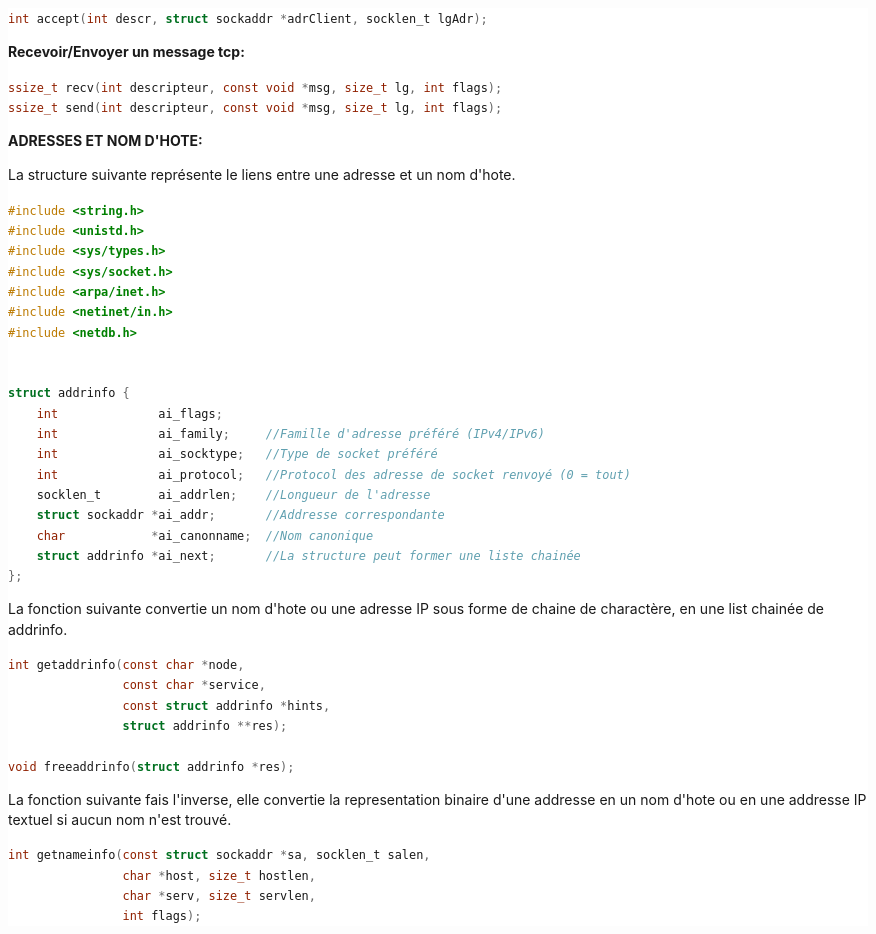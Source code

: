 ```c
int accept(int descr, struct sockaddr *adrClient, socklen_t lgAdr);
```

**Recevoir/Envoyer un message tcp:**

```c
ssize_t recv(int descripteur, const void *msg, size_t lg, int flags);
ssize_t send(int descripteur, const void *msg, size_t lg, int flags);
```

**ADRESSES ET NOM D'HOTE:**

La structure suivante représente le liens entre une adresse et un nom d'hote.
```c
#include <string.h>
#include <unistd.h>
#include <sys/types.h>
#include <sys/socket.h>
#include <arpa/inet.h>
#include <netinet/in.h>
#include <netdb.h>


struct addrinfo {
    int              ai_flags;
    int              ai_family;		//Famille d'adresse préféré (IPv4/IPv6)
    int              ai_socktype;	//Type de socket préféré
    int              ai_protocol;	//Protocol des adresse de socket renvoyé (0 = tout)
    socklen_t        ai_addrlen;	//Longueur de l'adresse
    struct sockaddr *ai_addr;		//Addresse correspondante
    char            *ai_canonname;	//Nom canonique
    struct addrinfo *ai_next;		//La structure peut former une liste chainée
};
```
La fonction suivante convertie un nom d'hote ou une adresse IP sous forme de chaine de charactère, en une list chainée de addrinfo.

```c
int getaddrinfo(const char *node,
                const char *service,
                const struct addrinfo *hints,
                struct addrinfo **res);

void freeaddrinfo(struct addrinfo *res);
```

La fonction suivante fais l'inverse, elle convertie la representation binaire d'une addresse en un nom d'hote ou en une addresse IP textuel si aucun nom n'est trouvé.

```c
int getnameinfo(const struct sockaddr *sa, socklen_t salen,
                char *host, size_t hostlen,
                char *serv, size_t servlen,
                int flags);
```
